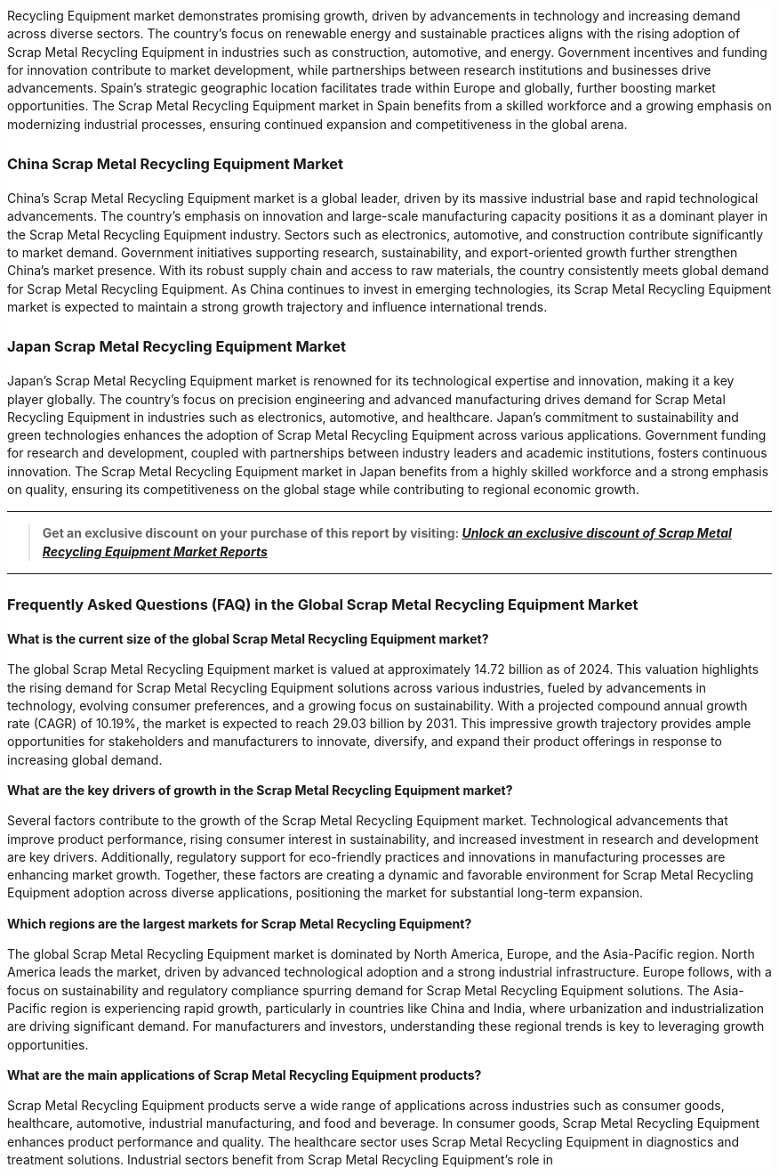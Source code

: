 Recycling Equipment market demonstrates promising growth, driven by advancements in technology and increasing demand across diverse sectors. The country&rsquo;s focus on renewable energy and sustainable practices aligns with the rising adoption of Scrap Metal Recycling Equipment in industries such as construction, automotive, and energy. Government incentives and funding for innovation contribute to market development, while partnerships between research institutions and businesses drive advancements. Spain&rsquo;s strategic geographic location facilitates trade within Europe and globally, further boosting market opportunities. The Scrap Metal Recycling Equipment market in Spain benefits from a skilled workforce and a growing emphasis on modernizing industrial processes, ensuring continued expansion and competitiveness in the global arena.</p><h3>China Scrap Metal Recycling Equipment Market</h3><p>China&rsquo;s Scrap Metal Recycling Equipment market is a global leader, driven by its massive industrial base and rapid technological advancements. The country&rsquo;s emphasis on innovation and large-scale manufacturing capacity positions it as a dominant player in the Scrap Metal Recycling Equipment industry. Sectors such as electronics, automotive, and construction contribute significantly to market demand. Government initiatives supporting research, sustainability, and export-oriented growth further strengthen China&rsquo;s market presence. With its robust supply chain and access to raw materials, the country consistently meets global demand for Scrap Metal Recycling Equipment. As China continues to invest in emerging technologies, its Scrap Metal Recycling Equipment market is expected to maintain a strong growth trajectory and influence international trends.</p><h3>Japan Scrap Metal Recycling Equipment Market</h3><p>Japan&rsquo;s Scrap Metal Recycling Equipment market is renowned for its technological expertise and innovation, making it a key player globally. The country&rsquo;s focus on precision engineering and advanced manufacturing drives demand for Scrap Metal Recycling Equipment in industries such as electronics, automotive, and healthcare. Japan&rsquo;s commitment to sustainability and green technologies enhances the adoption of Scrap Metal Recycling Equipment across various applications. Government funding for research and development, coupled with partnerships between industry leaders and academic institutions, fosters continuous innovation. The Scrap Metal Recycling Equipment market in Japan benefits from a highly skilled workforce and a strong emphasis on quality, ensuring its competitiveness on the global stage while contributing to regional economic growth.</p><hr /><blockquote><p><strong>Get an exclusive discount on your purchase of this report by visiting: <em><a href="://marketresearchpulse.com/ask-for-discount/76099?utm_source=Github&amp;utm_medium=019">Unlock an exclusive discount of Scrap Metal Recycling Equipment Market Reports</a></em>&nbsp;</strong></p></blockquote><hr /><h3>Frequently Asked Questions (FAQ) in the Global Scrap Metal Recycling Equipment Market</h3><p><strong>What is the current size of the global Scrap Metal Recycling Equipment market?</strong></p><p>The global Scrap Metal Recycling Equipment market is valued at approximately 14.72 billion as of 2024. This valuation highlights the rising demand for Scrap Metal Recycling Equipment solutions across various industries, fueled by advancements in technology, evolving consumer preferences, and a growing focus on sustainability. With a projected compound annual growth rate (CAGR) of 10.19%, the market is expected to reach 29.03 billion by 2031. This impressive growth trajectory provides ample opportunities for stakeholders and manufacturers to innovate, diversify, and expand their product offerings in response to increasing global demand.</p><p><strong>What are the key drivers of growth in the Scrap Metal Recycling Equipment market?</strong></p><p>Several factors contribute to the growth of the Scrap Metal Recycling Equipment market. Technological advancements that improve product performance, rising consumer interest in sustainability, and increased investment in research and development are key drivers. Additionally, regulatory support for eco-friendly practices and innovations in manufacturing processes are enhancing market growth. Together, these factors are creating a dynamic and favorable environment for Scrap Metal Recycling Equipment adoption across diverse applications, positioning the market for substantial long-term expansion.</p><p><strong>Which regions are the largest markets for Scrap Metal Recycling Equipment?</strong></p><p>The global Scrap Metal Recycling Equipment market is dominated by North America, Europe, and the Asia-Pacific region. North America leads the market, driven by advanced technological adoption and a strong industrial infrastructure. Europe follows, with a focus on sustainability and regulatory compliance spurring demand for Scrap Metal Recycling Equipment solutions. The Asia-Pacific region is experiencing rapid growth, particularly in countries like China and India, where urbanization and industrialization are driving significant demand. For manufacturers and investors, understanding these regional trends is key to leveraging growth opportunities.</p><p><strong>What are the main applications of Scrap Metal Recycling Equipment products?</strong></p><p>Scrap Metal Recycling Equipment products serve a wide range of applications across industries such as consumer goods, healthcare, automotive, industrial manufacturing, and food and beverage. In consumer goods, Scrap Metal Recycling Equipment enhances product performance and quality. The healthcare sector uses Scrap Metal Recycling Equipment in diagnostics and treatment solutions. Industrial sectors benefit from Scrap Metal Recycling Equipment&rsquo;s role in